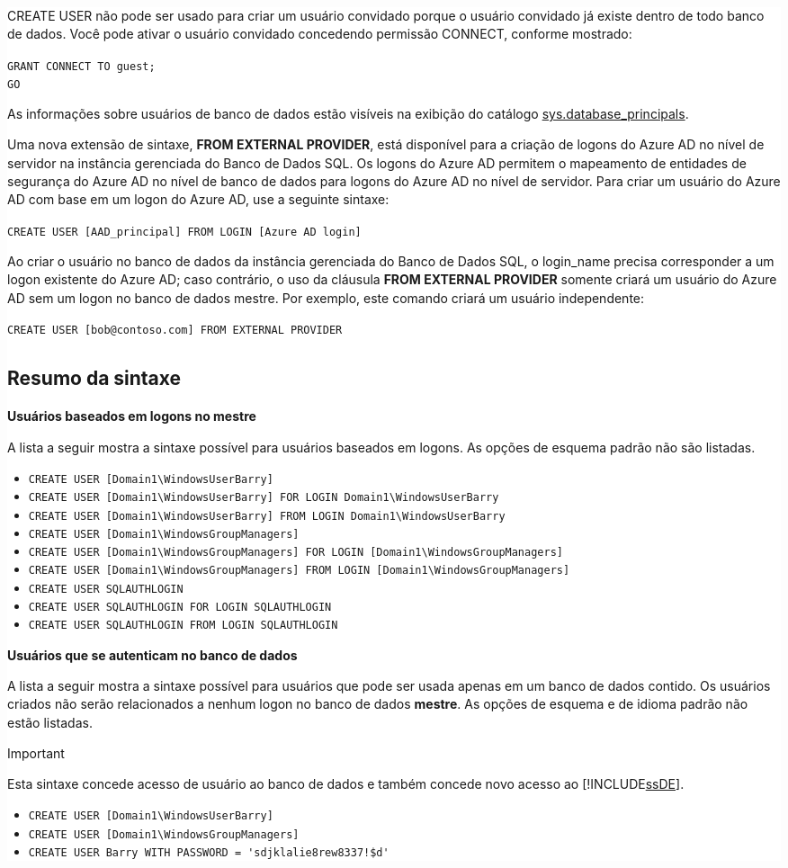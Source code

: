  CREATE USER não pode ser usado para criar um usuário convidado porque o usuário convidado já existe dentro de todo banco de dados. Você pode ativar o usuário convidado concedendo permissão CONNECT, conforme mostrado:  
  
```  
GRANT CONNECT TO guest;  
GO  
```  
  
 As informações sobre usuários de banco de dados estão visíveis na exibição do catálogo [sys.database_principals](../../relational-databases/system-catalog-views/sys-database-principals-transact-sql.md).

Uma nova extensão de sintaxe, **FROM EXTERNAL PROVIDER**, está disponível para a criação de logons do Azure AD no nível de servidor na instância gerenciada do Banco de Dados SQL. Os logons do Azure AD permitem o mapeamento de entidades de segurança do Azure AD no nível de banco de dados para logons do Azure AD no nível de servidor. Para criar um usuário do Azure AD com base em um logon do Azure AD, use a seguinte sintaxe:

`CREATE USER [AAD_principal] FROM LOGIN [Azure AD login]`

Ao criar o usuário no banco de dados da instância gerenciada do Banco de Dados SQL, o login_name precisa corresponder a um logon existente do Azure AD; caso contrário, o uso da cláusula **FROM EXTERNAL PROVIDER** somente criará um usuário do Azure AD sem um logon no banco de dados mestre. Por exemplo, este comando criará um usuário independente:

`CREATE USER [bob@contoso.com] FROM EXTERNAL PROVIDER`
  
##  <a name="SyntaxSummary"></a> Resumo da sintaxe  
 **Usuários baseados em logons no mestre**  
  
 A lista a seguir mostra a sintaxe possível para usuários baseados em logons. As opções de esquema padrão não são listadas.  
  
-   `CREATE USER [Domain1\WindowsUserBarry]`  
-   `CREATE USER [Domain1\WindowsUserBarry] FOR LOGIN Domain1\WindowsUserBarry`  
-   `CREATE USER [Domain1\WindowsUserBarry] FROM LOGIN Domain1\WindowsUserBarry`  
-   `CREATE USER [Domain1\WindowsGroupManagers]`  
-   `CREATE USER [Domain1\WindowsGroupManagers] FOR LOGIN [Domain1\WindowsGroupManagers]`  
-   `CREATE USER [Domain1\WindowsGroupManagers] FROM LOGIN [Domain1\WindowsGroupManagers]`  
-   `CREATE USER SQLAUTHLOGIN`  
-   `CREATE USER SQLAUTHLOGIN FOR LOGIN SQLAUTHLOGIN`  
-   `CREATE USER SQLAUTHLOGIN FROM LOGIN SQLAUTHLOGIN`  
  
**Usuários que se autenticam no banco de dados**  
  
 A lista a seguir mostra a sintaxe possível para usuários que pode ser usada apenas em um banco de dados contido. Os usuários criados não serão relacionados a nenhum logon no banco de dados **mestre**. As opções de esquema e de idioma padrão não estão listadas.  
  
> [!IMPORTANT]  
>  Esta sintaxe concede acesso de usuário ao banco de dados e também concede novo acesso ao [!INCLUDE[ssDE](../../includes/ssde-md.md)].  
  
-   `CREATE USER [Domain1\WindowsUserBarry]`  
-   `CREATE USER [Domain1\WindowsGroupManagers]`  
-   `CREATE USER Barry WITH PASSWORD = 'sdjklalie8rew8337!$d'`  
  